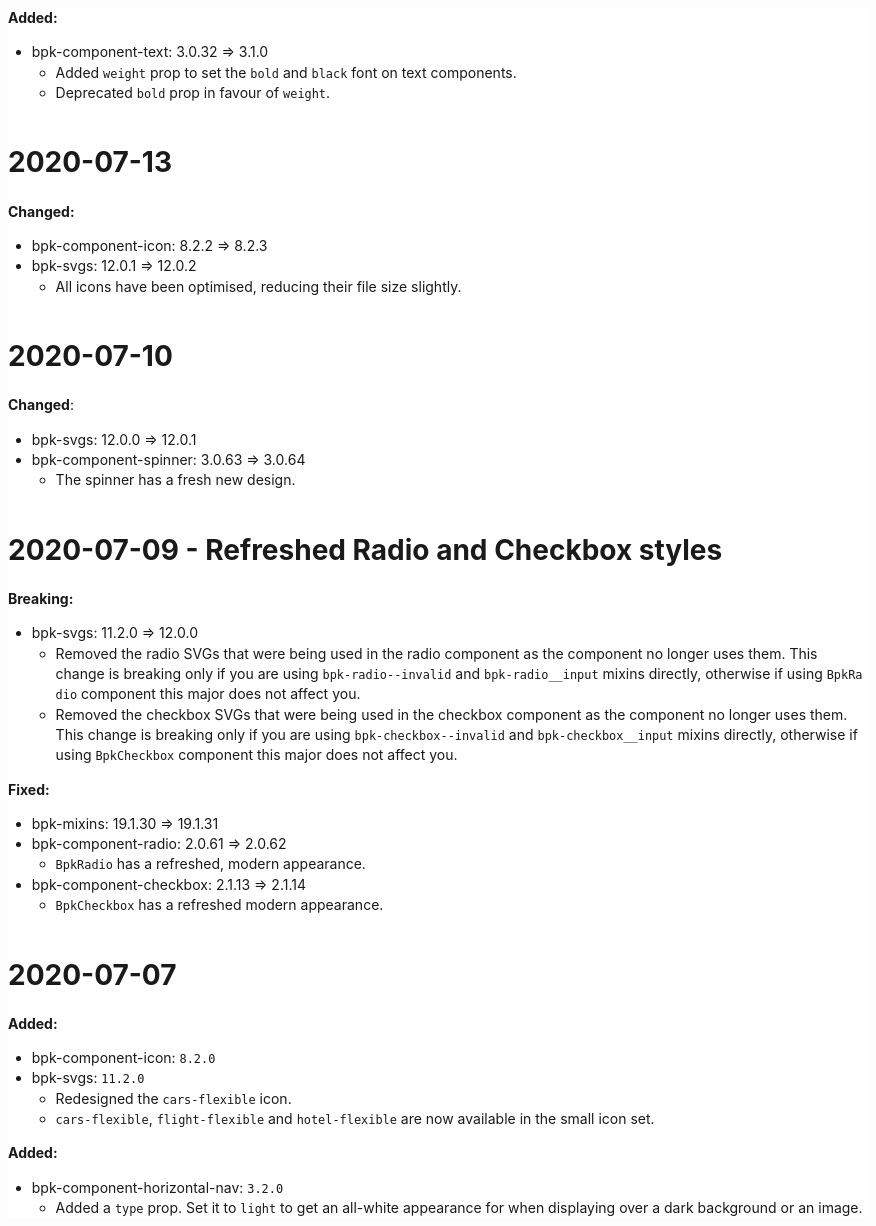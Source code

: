 **Added:**
  - bpk-component-text: 3.0.32 => 3.1.0
    - Added `weight` prop to set the `bold` and `black` font on text components.
    - Deprecated `bold` prop in favour of `weight`.

# 2020-07-13

**Changed:**
- bpk-component-icon: 8.2.2 => 8.2.3
- bpk-svgs: 12.0.1 => 12.0.2
  - All icons have been optimised, reducing their file size slightly.

# 2020-07-10

**Changed**:
  - bpk-svgs: 12.0.0 => 12.0.1
  - bpk-component-spinner: 3.0.63 => 3.0.64
    - The spinner has a fresh new design.

# 2020-07-09 - Refreshed Radio and Checkbox styles

**Breaking:**
- bpk-svgs: 11.2.0 => 12.0.0
  - Removed the radio SVGs that were being used in the radio component as the component no longer uses them. This change is breaking only if you are using `bpk-radio--invalid` and `bpk-radio__input` mixins directly, otherwise if using `BpkRadio` component this major does not affect you.
  - Removed the checkbox SVGs that were being used in the checkbox component as the component no longer uses them. This change is breaking only if you are using `bpk-checkbox--invalid` and `bpk-checkbox__input` mixins directly, otherwise if using `BpkCheckbox` component this major does not affect you.

**Fixed:**
- bpk-mixins: 19.1.30 => 19.1.31
- bpk-component-radio: 2.0.61 => 2.0.62
  - `BpkRadio` has a refreshed, modern appearance.
- bpk-component-checkbox: 2.1.13 => 2.1.14
  - `BpkCheckbox` has a refreshed modern appearance.

# 2020-07-07

**Added:**
- bpk-component-icon: `8.2.0`
- bpk-svgs: `11.2.0`
  - Redesigned the `cars-flexible` icon.
  - `cars-flexible`, `flight-flexible` and `hotel-flexible` are now available in the small icon set.

**Added:**
  - bpk-component-horizontal-nav: `3.2.0`
    - Added a `type` prop. Set it to `light` to get an all-white appearance for when displaying over a dark background or an image.
